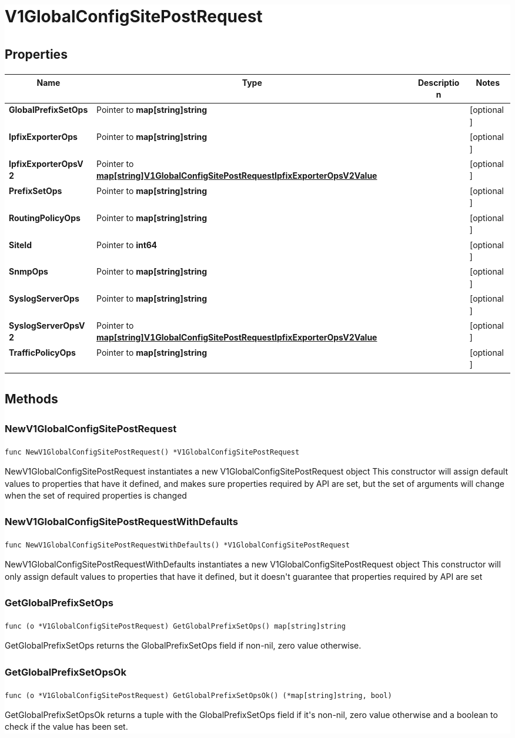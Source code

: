 # V1GlobalConfigSitePostRequest

## Properties

Name | Type | Description | Notes
------------ | ------------- | ------------- | -------------
**GlobalPrefixSetOps** | Pointer to **map[string]string** |  | [optional] 
**IpfixExporterOps** | Pointer to **map[string]string** |  | [optional] 
**IpfixExporterOpsV2** | Pointer to [**map[string]V1GlobalConfigSitePostRequestIpfixExporterOpsV2Value**](V1GlobalConfigSitePostRequestIpfixExporterOpsV2Value.md) |  | [optional] 
**PrefixSetOps** | Pointer to **map[string]string** |  | [optional] 
**RoutingPolicyOps** | Pointer to **map[string]string** |  | [optional] 
**SiteId** | Pointer to **int64** |  | [optional] 
**SnmpOps** | Pointer to **map[string]string** |  | [optional] 
**SyslogServerOps** | Pointer to **map[string]string** |  | [optional] 
**SyslogServerOpsV2** | Pointer to [**map[string]V1GlobalConfigSitePostRequestIpfixExporterOpsV2Value**](V1GlobalConfigSitePostRequestIpfixExporterOpsV2Value.md) |  | [optional] 
**TrafficPolicyOps** | Pointer to **map[string]string** |  | [optional] 

## Methods

### NewV1GlobalConfigSitePostRequest

`func NewV1GlobalConfigSitePostRequest() *V1GlobalConfigSitePostRequest`

NewV1GlobalConfigSitePostRequest instantiates a new V1GlobalConfigSitePostRequest object
This constructor will assign default values to properties that have it defined,
and makes sure properties required by API are set, but the set of arguments
will change when the set of required properties is changed

### NewV1GlobalConfigSitePostRequestWithDefaults

`func NewV1GlobalConfigSitePostRequestWithDefaults() *V1GlobalConfigSitePostRequest`

NewV1GlobalConfigSitePostRequestWithDefaults instantiates a new V1GlobalConfigSitePostRequest object
This constructor will only assign default values to properties that have it defined,
but it doesn't guarantee that properties required by API are set

### GetGlobalPrefixSetOps

`func (o *V1GlobalConfigSitePostRequest) GetGlobalPrefixSetOps() map[string]string`

GetGlobalPrefixSetOps returns the GlobalPrefixSetOps field if non-nil, zero value otherwise.

### GetGlobalPrefixSetOpsOk

`func (o *V1GlobalConfigSitePostRequest) GetGlobalPrefixSetOpsOk() (*map[string]string, bool)`

GetGlobalPrefixSetOpsOk returns a tuple with the GlobalPrefixSetOps field if it's non-nil, zero value otherwise
and a boolean to check if the value has been set.
